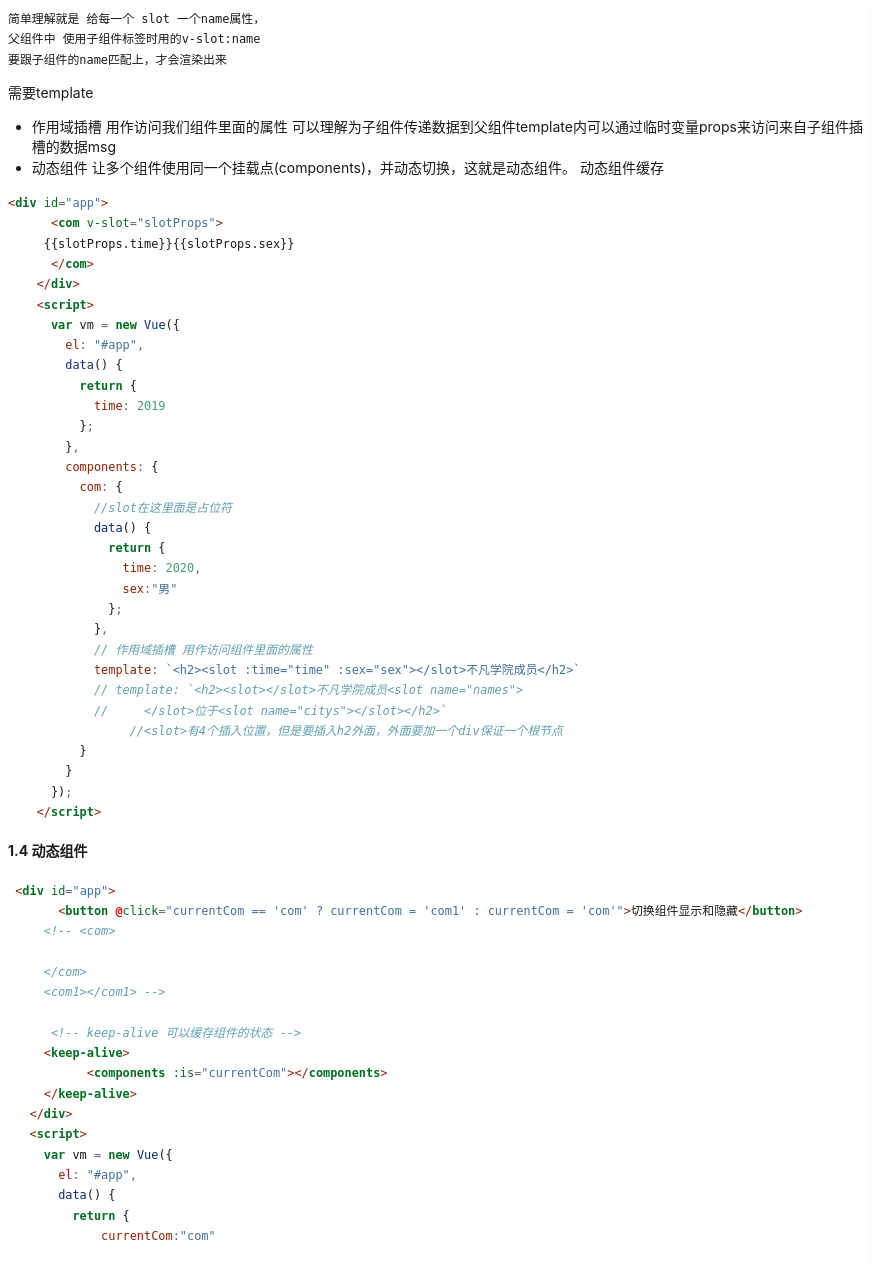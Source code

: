     简单理解就是 给每一个 slot 一个name属性，
	父组件中 使用子组件标签时用的v-slot:name
	要跟子组件的name匹配上，才会渲染出来
  需要template
  - 作用域插槽 
  用作访问我们组件里面的属性 可以理解为子组件传递数据到父组件template内可以通过临时变量props来访问来自子组件插槽的数据msg
  - 动态组件
   让多个组件使用同一个挂载点(components)，并动态切换，这就是动态组件。
动态组件缓存
```html
<div id="app">
      <com v-slot="slotProps">
     {{slotProps.time}}{{slotProps.sex}}
      </com>
    </div>
    <script>
      var vm = new Vue({
        el: "#app",
        data() {
          return {
            time: 2019
          };
        },
        components: {
          com: {
            //slot在这里面是占位符
            data() {
              return {
                time: 2020,
                sex:"男"
              };
            },
            // 作用域插槽 用作访问组件里面的属性 
            template: `<h2><slot :time="time" :sex="sex"></slot>不凡学院成员</h2>`
            // template: `<h2><slot></slot>不凡学院成员<slot name="names">
            //     </slot>位于<slot name="citys"></slot></h2>`
                 //<slot>有4个插入位置，但是要插入h2外面，外面要加一个div保证一个根节点
          }
        }
      });
    </script>
```
 #### 1.4 动态组件
 ```html
  <div id="app">
        <button @click="currentCom == 'com' ? currentCom = 'com1' : currentCom = 'com'">切换组件显示和隐藏</button>
      <!-- <com>
   
      </com>
      <com1></com1> -->
     
       <!-- keep-alive 可以缓存组件的状态 -->
      <keep-alive>
            <components :is="currentCom"></components>
      </keep-alive>
    </div>
    <script>
      var vm = new Vue({
        el: "#app",
        data() {
          return {
              currentCom:"com"
           
 ```
